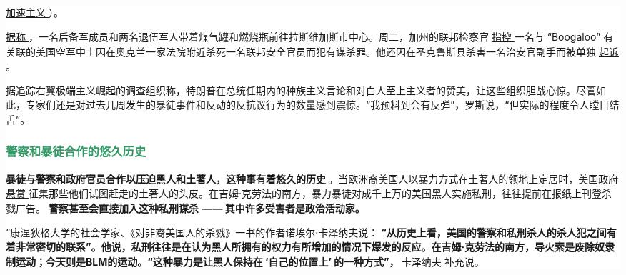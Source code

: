   <a class="markup--anchor markup--p-anchor" data-href="https://www.iyouport.org/%e6%8a%8a%e6%9a%b4%e5%8a%9b%e6%8a%97%e8%ae%ae%e7%8e%a9%e6%88%90%e7%94%9f%e6%84%8f%e7%9a%84%e4%ba%ba%ef%bc%9a%e9%80%9a%e8%bf%87blm%ef%bc%882%ef%bc%89/" href="https://www.iyouport.org/%e6%8a%8a%e6%9a%b4%e5%8a%9b%e6%8a%97%e8%ae%ae%e7%8e%a9%e6%88%90%e7%94%9f%e6%84%8f%e7%9a%84%e4%ba%ba%ef%bc%9a%e9%80%9a%e8%bf%87blm%ef%bc%882%ef%bc%89/" rel="noopener" target="_blank">
    加速主义
   </a>
   ）。
  </p>
  <p class="graf graf--p">
   <a class="markup--anchor markup--p-anchor" data-href="https://apnews.com/6223153093f08fa910c4ab445771b773" href="https://apnews.com/6223153093f08fa910c4ab445771b773" rel="noopener" target="_blank">
    据称
   </a>
   ，一名后备军成员和两名退伍军人带着煤气罐和燃烧瓶前往拉斯维加斯市中心。周二，加州的联邦检察官
   <a class="markup--anchor markup--p-anchor" data-href="https://www.justice.gov/opa/press-release/file/1285706/download?utm_medium=email&amp;utm_source=govdelivery" href="https://www.justice.gov/opa/press-release/file/1285706/download?utm_medium=email&amp;utm_source=govdelivery" rel="noopener" target="_blank">
    指控
   </a>
   一名与 “Boogaloo” 有关联的美国空军中士因在奥克兰一家法院附近杀死一名联邦安全官员而犯有谋杀罪。他还因在圣克鲁斯县杀害一名治安官副手而被单独
   <a class="markup--anchor markup--p-anchor" data-href="https://www.nytimes.com/2020/06/16/us/steven-carrillo-air-force-boogaloo.html" href="https://www.nytimes.com/2020/06/16/us/steven-carrillo-air-force-boogaloo.html" rel="noopener" target="_blank">
    起诉
   </a>
   。
  </p>
  <p class="graf graf--p">
   据追踪右翼极端主义崛起的调查组织称，特朗普在总统任期内的种族主义言论和对白人至上主义者的赞美，让这些组织胆战心惊。尽管如此，专家们还是对过去几周发生的暴徒事件和反动的反抗议行为的数量感到震惊。“我预料到会有反弹”，罗斯说，“但实际的程度令人瞠目结舌”。
  </p>
  <h3 class="graf graf--p">
   <span style="color: #339966;">
    <strong class="markup--strong markup--p-strong">
     警察和暴徒合作的悠久历史
    </strong>
   </span>
  </h3>
  <p class="graf graf--p">
   <strong class="markup--strong markup--p-strong">
    暴徒与警察和政府官员合作以压迫黑人和土著人，这种事有着悠久的历史
   </strong>
   。当欧洲裔美国人以暴力方式在土著人的领地上定居时，美国政府
   <a class="markup--anchor markup--p-anchor" data-href="https://indiancountrytoday.com/archive/scalping-in-america-AvU3W-1ae0W3AjR4BHCvEg" href="https://indiancountrytoday.com/archive/scalping-in-america-AvU3W-1ae0W3AjR4BHCvEg" rel="noopener" target="_blank">
    悬赏
   </a>
   征集那些他们试图赶走的土著人的头皮。在吉姆·克劳法的南方，暴力暴徒对成千上万的美国黑人实施私刑，往往提前在报纸上刊登杀戮广告。
   <strong class="markup--strong markup--p-strong">
    警察甚至会直接加入这种私刑谋杀  — — 其中许多受害者是政治活动家。
   </strong>
  </p>
  <p class="graf graf--p graf--startsWithDoubleQuote">
   “康涅狄格大学的社会学家、《对非裔美国人的杀戮》一书的作者诺埃尔·卡泽纳夫说：
   <strong class="markup--strong markup--p-strong">
    “从历史上看，美国的警察和私刑杀人的杀人犯之间有着非常密切的联系”。他说，私刑往往是在认为黑人所拥有的权力有所增加的情况下爆发的反应。在吉姆·克劳法的南方，导火索是废除奴隶制运动；今天则是BLM的运动。“这种暴力是让黑人保持在 ‘自己的位置上’ 的一种方式”，
   </strong>
   卡泽纳夫 补充说。
  </p>
  <p class="graf graf--p">